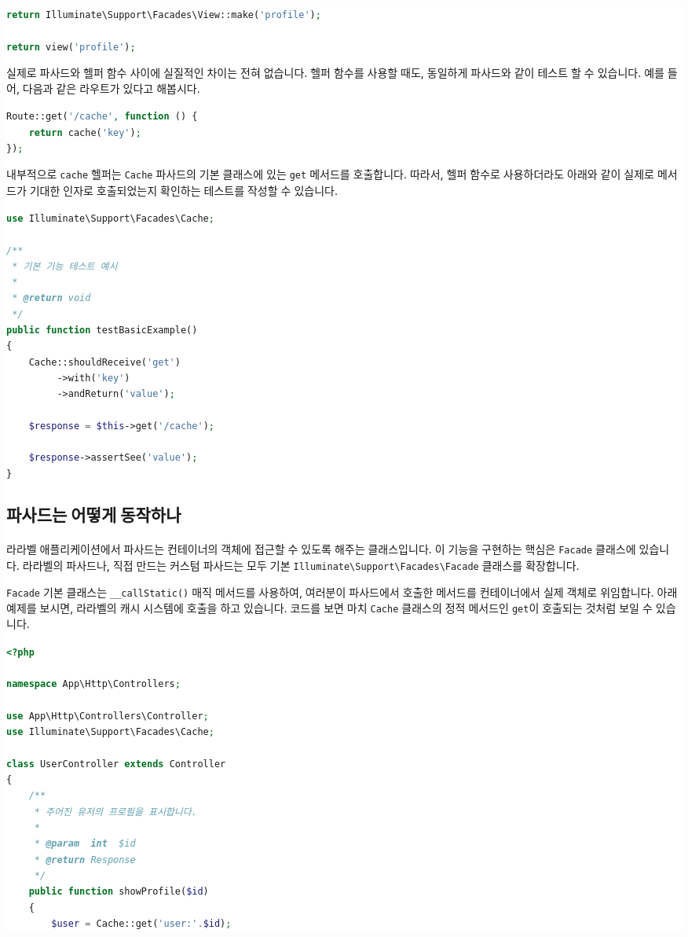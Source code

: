 ```php
return Illuminate\Support\Facades\View::make('profile');

return view('profile');
```

실제로 파사드와 헬퍼 함수 사이에 실질적인 차이는 전혀 없습니다. 헬퍼 함수를 사용할 때도, 동일하게 파사드와 같이 테스트 할 수 있습니다. 예를 들어, 다음과 같은 라우트가 있다고 해봅시다.

```php
Route::get('/cache', function () {
    return cache('key');
});
```

내부적으로 `cache` 헬퍼는 `Cache` 파사드의 기본 클래스에 있는 `get` 메서드를 호출합니다. 따라서, 헬퍼 함수로 사용하더라도 아래와 같이 실제로 메서드가 기대한 인자로 호출되었는지 확인하는 테스트를 작성할 수 있습니다.

```php
use Illuminate\Support\Facades\Cache;

/**
 * 기본 기능 테스트 예시
 *
 * @return void
 */
public function testBasicExample()
{
    Cache::shouldReceive('get')
         ->with('key')
         ->andReturn('value');

    $response = $this->get('/cache');

    $response->assertSee('value');
}
```

<a name="how-facades-work"></a>
## 파사드는 어떻게 동작하나

라라벨 애플리케이션에서 파사드는 컨테이너의 객체에 접근할 수 있도록 해주는 클래스입니다. 이 기능을 구현하는 핵심은 `Facade` 클래스에 있습니다. 라라벨의 파사드나, 직접 만드는 커스텀 파사드는 모두 기본 `Illuminate\Support\Facades\Facade` 클래스를 확장합니다.

`Facade` 기본 클래스는 `__callStatic()` 매직 메서드를 사용하여, 여러분이 파사드에서 호출한 메서드를 컨테이너에서 실제 객체로 위임합니다. 아래 예제를 보시면, 라라벨의 캐시 시스템에 호출을 하고 있습니다. 코드를 보면 마치 `Cache` 클래스의 정적 메서드인 `get`이 호출되는 것처럼 보일 수 있습니다.

```php
<?php

namespace App\Http\Controllers;

use App\Http\Controllers\Controller;
use Illuminate\Support\Facades\Cache;

class UserController extends Controller
{
    /**
     * 주어진 유저의 프로필을 표시합니다.
     *
     * @param  int  $id
     * @return Response
     */
    public function showProfile($id)
    {
        $user = Cache::get('user:'.$id);

```